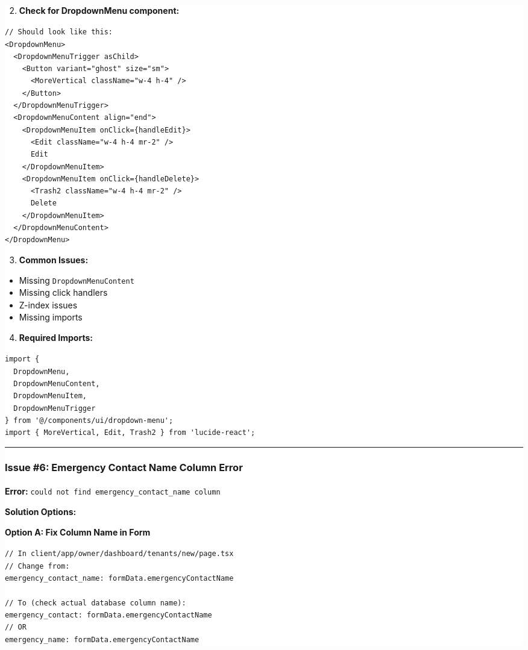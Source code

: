 2. **Check for DropdownMenu component:**
```tsx
// Should look like this:
<DropdownMenu>
  <DropdownMenuTrigger asChild>
    <Button variant="ghost" size="sm">
      <MoreVertical className="w-4 h-4" />
    </Button>
  </DropdownMenuTrigger>
  <DropdownMenuContent align="end">
    <DropdownMenuItem onClick={handleEdit}>
      <Edit className="w-4 h-4 mr-2" />
      Edit
    </DropdownMenuItem>
    <DropdownMenuItem onClick={handleDelete}>
      <Trash2 className="w-4 h-4 mr-2" />
      Delete
    </DropdownMenuItem>
  </DropdownMenuContent>
</DropdownMenu>
```

3. **Common Issues:**
- Missing `DropdownMenuContent`
- Missing click handlers
- Z-index issues
- Missing imports

4. **Required Imports:**
```tsx
import {
  DropdownMenu,
  DropdownMenuContent,
  DropdownMenuItem,
  DropdownMenuTrigger
} from '@/components/ui/dropdown-menu';
import { MoreVertical, Edit, Trash2 } from 'lucide-react';
```

---

### **Issue #6: Emergency Contact Name Column Error**

**Error:** `could not find emergency_contact_name column`

**Solution Options:**

**Option A: Fix Column Name in Form**
```tsx
// In client/app/owner/dashboard/tenants/new/page.tsx
// Change from:
emergency_contact_name: formData.emergencyContactName

// To (check actual database column name):
emergency_contact: formData.emergencyContactName
// OR
emergency_name: formData.emergencyContactName
```

